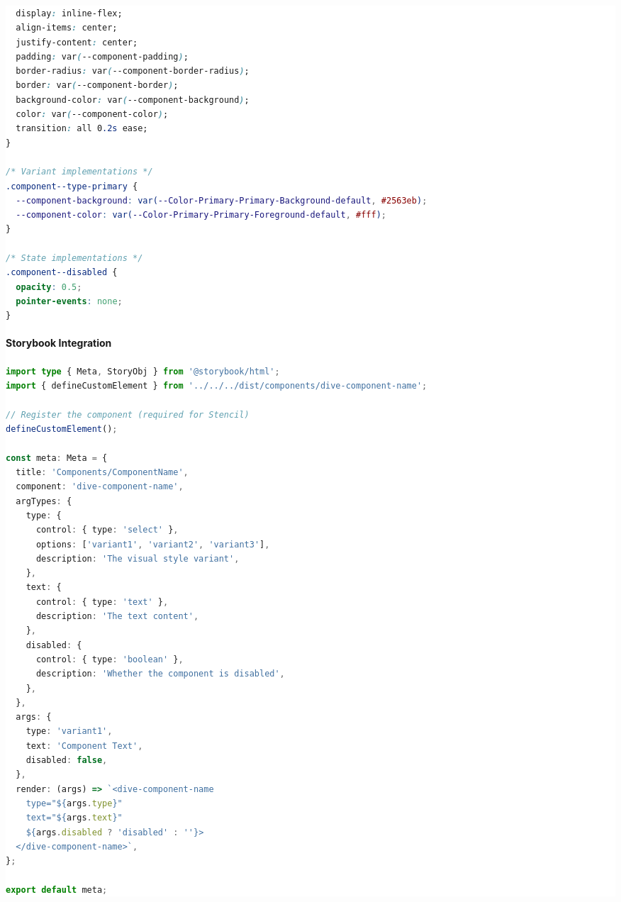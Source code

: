 ```css
  display: inline-flex;
  align-items: center;
  justify-content: center;
  padding: var(--component-padding);
  border-radius: var(--component-border-radius);
  border: var(--component-border);
  background-color: var(--component-background);
  color: var(--component-color);
  transition: all 0.2s ease;
}

/* Variant implementations */
.component--type-primary {
  --component-background: var(--Color-Primary-Primary-Background-default, #2563eb);
  --component-color: var(--Color-Primary-Primary-Foreground-default, #fff);
}

/* State implementations */
.component--disabled {
  opacity: 0.5;
  pointer-events: none;
}
```

#### Storybook Integration
```ts
import type { Meta, StoryObj } from '@storybook/html';
import { defineCustomElement } from '../../../dist/components/dive-component-name';

// Register the component (required for Stencil)
defineCustomElement();

const meta: Meta = {
  title: 'Components/ComponentName',
  component: 'dive-component-name',
  argTypes: {
    type: {
      control: { type: 'select' },
      options: ['variant1', 'variant2', 'variant3'],
      description: 'The visual style variant',
    },
    text: {
      control: { type: 'text' },
      description: 'The text content',
    },
    disabled: {
      control: { type: 'boolean' },
      description: 'Whether the component is disabled',
    },
  },
  args: {
    type: 'variant1',
    text: 'Component Text',
    disabled: false,
  },
  render: (args) => `<dive-component-name 
    type="${args.type}" 
    text="${args.text}" 
    ${args.disabled ? 'disabled' : ''}>
  </dive-component-name>`,
};

export default meta;
```